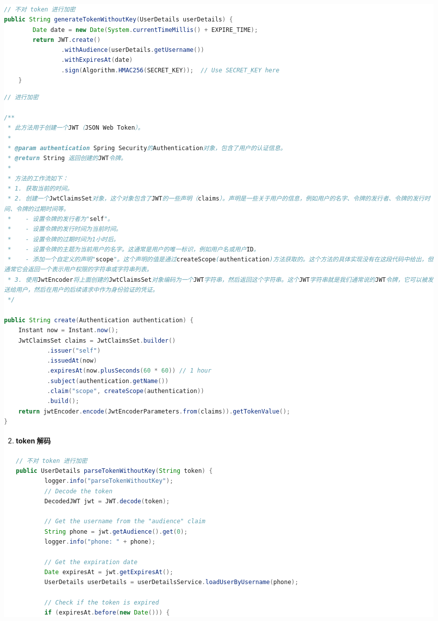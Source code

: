    ```java
   // 不对 token 进行加密    
   public String generateTokenWithoutKey(UserDetails userDetails) {
           Date date = new Date(System.currentTimeMillis() + EXPIRE_TIME);
           return JWT.create()
                   .withAudience(userDetails.getUsername())
                   .withExpiresAt(date)
                   .sign(Algorithm.HMAC256(SECRET_KEY));  // Use SECRET_KEY here
       }
   ```

   ```java
   // 进行加密
   
   /**
    * 此方法用于创建一个JWT（JSON Web Token）。
    *
    * @param authentication Spring Security的Authentication对象，包含了用户的认证信息。
    * @return String 返回创建的JWT令牌。
    *
    * 方法的工作流如下：
    * 1. 获取当前的时间。
    * 2. 创建一个JwtClaimsSet对象，这个对象包含了JWT的一些声明（claims）。声明是一些关于用户的信息，例如用户的名字、令牌的发行者、令牌的发行时间、令牌的过期时间等。
    *    - 设置令牌的发行者为"self"。
    *    - 设置令牌的发行时间为当前时间。
    *    - 设置令牌的过期时间为1小时后。
    *    - 设置令牌的主题为当前用户的名字。这通常是用户的唯一标识，例如用户名或用户ID。
    *    - 添加一个自定义的声明"scope"。这个声明的值是通过createScope(authentication)方法获取的。这个方法的具体实现没有在这段代码中给出，但通常它会返回一个表示用户权限的字符串或字符串列表。
    * 3. 使用JwtEncoder将上面创建的JwtClaimsSet对象编码为一个JWT字符串，然后返回这个字符串。这个JWT字符串就是我们通常说的JWT令牌，它可以被发送给用户，然后在用户的后续请求中作为身份验证的凭证。
    */
   
   public String create(Authentication authentication) {
       Instant now = Instant.now();
       JwtClaimsSet claims = JwtClaimsSet.builder()
               .issuer("self")
               .issuedAt(now)
               .expiresAt(now.plusSeconds(60 * 60)) // 1 hour
               .subject(authentication.getName())
               .claim("scope", createScope(authentication))
               .build();
       return jwtEncoder.encode(JwtEncoderParameters.from(claims)).getTokenValue();
   }
   ```

   

2. #### token 解码

   ```java
   // 不对 token 进行加密    
   public UserDetails parseTokenWithoutKey(String token) {
           logger.info("parseTokenWithoutKey");
           // Decode the token
           DecodedJWT jwt = JWT.decode(token);
     
           // Get the username from the "audience" claim
           String phone = jwt.getAudience().get(0);
           logger.info("phone: " + phone);
     
           // Get the expiration date
           Date expiresAt = jwt.getExpiresAt();
           UserDetails userDetails = userDetailsService.loadUserByUsername(phone);
     
           // Check if the token is expired
           if (expiresAt.before(new Date())) {
   ```